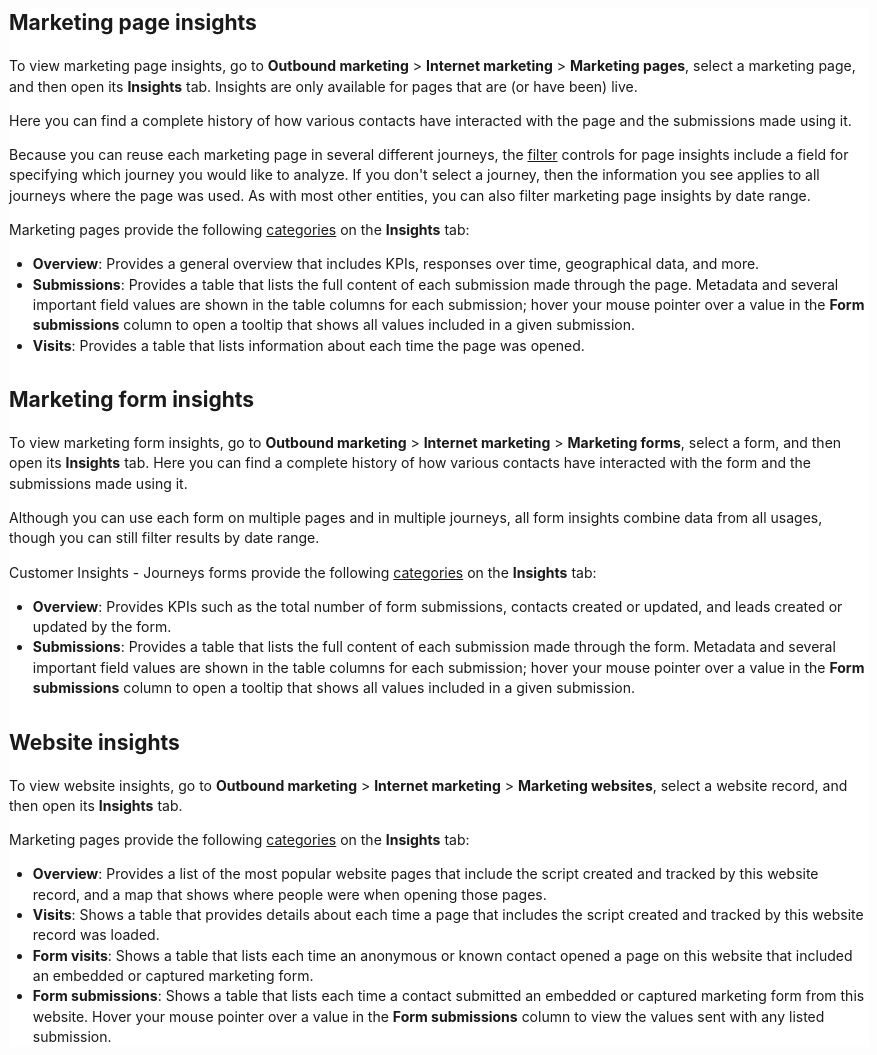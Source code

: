 ## Marketing page insights

To view marketing page insights, go to **Outbound marketing** > **Internet marketing** > **Marketing pages**, select a marketing page, and then open its **Insights** tab. Insights are only available for pages that are (or have been) live.

Here you can find a complete history of how various contacts have interacted with the page and the submissions made using it.

Because you can reuse each marketing page in several different journeys, the [filter](#filter) controls for page insights include a field for specifying which journey you would like to analyze. If you don't select a journey, then the information you see applies to all journeys where the page was used. As with most other entities, you can also filter marketing page insights by date range.

Marketing pages provide the following [categories](#categories) on the **Insights** tab:

- **Overview**: Provides a general overview that includes KPIs, responses over time, geographical data, and more.
- **Submissions**: Provides a table that lists the full content of each submission made through the page. Metadata and several important field values are shown in the table columns for each submission; hover your mouse pointer over a value in the **Form submissions** column to open a tooltip that shows all values included in a given submission.
- **Visits**: Provides a table that lists information about each time the page was opened.

## Marketing form insights

To view marketing form insights, go to **Outbound marketing** > **Internet marketing** > **Marketing forms**, select a form, and then open its **Insights** tab. Here you can find a complete history of how various contacts have interacted with the form and the submissions made using it.

Although you can use each form on multiple pages and in multiple journeys, all form insights combine data from all usages, though you can still filter results by date range.

Customer Insights - Journeys forms provide the following [categories](#categories) on the **Insights** tab:

- **Overview**: Provides KPIs such as the total number of form submissions, contacts created or updated, and leads created or updated by the form.
- **Submissions**: Provides a table that lists the full content of each submission made through the form. Metadata and several important field values are shown in the table columns for each submission; hover your mouse pointer over a value in the **Form submissions** column to open a tooltip that shows all values included in a given submission.

## Website insights

To view website insights, go to **Outbound marketing** > **Internet marketing** > **Marketing websites**, select a website record, and then open its **Insights** tab.

Marketing pages provide the following [categories](#categories) on the **Insights** tab:

- **Overview**: Provides a list of the most popular website pages that include the script created and tracked by this website record, and a map that shows where people were when opening those pages.
- **Visits**: Shows a table that provides details about each time a page that includes the script created and tracked by this website record was loaded.
- **Form visits**: Shows a table that lists each time an anonymous or known contact opened a page on this website that included an embedded or captured marketing form.
- **Form submissions**: Shows a table that lists each time a contact submitted an embedded or captured marketing form from this website. Hover your mouse pointer over a value in the **Form submissions** column to view the values sent with any listed submission.
